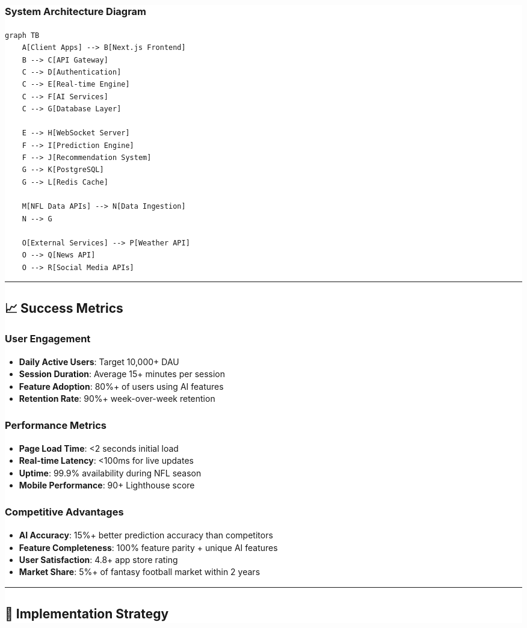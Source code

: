 ### System Architecture Diagram
```mermaid
graph TB
    A[Client Apps] --> B[Next.js Frontend]
    B --> C[API Gateway]
    C --> D[Authentication]
    C --> E[Real-time Engine]
    C --> F[AI Services]
    C --> G[Database Layer]
    
    E --> H[WebSocket Server]
    F --> I[Prediction Engine]
    F --> J[Recommendation System]
    G --> K[PostgreSQL]
    G --> L[Redis Cache]
    
    M[NFL Data APIs] --> N[Data Ingestion]
    N --> G
    
    O[External Services] --> P[Weather API]
    O --> Q[News API]
    O --> R[Social Media APIs]
```

---

## 📈 Success Metrics

### User Engagement
- **Daily Active Users**: Target 10,000+ DAU
- **Session Duration**: Average 15+ minutes per session
- **Feature Adoption**: 80%+ of users using AI features
- **Retention Rate**: 90%+ week-over-week retention

### Performance Metrics
- **Page Load Time**: <2 seconds initial load
- **Real-time Latency**: <100ms for live updates
- **Uptime**: 99.9% availability during NFL season
- **Mobile Performance**: 90+ Lighthouse score

### Competitive Advantages
- **AI Accuracy**: 15%+ better prediction accuracy than competitors
- **Feature Completeness**: 100% feature parity + unique AI features
- **User Satisfaction**: 4.8+ app store rating
- **Market Share**: 5%+ of fantasy football market within 2 years

---

## 🚀 Implementation Strategy
